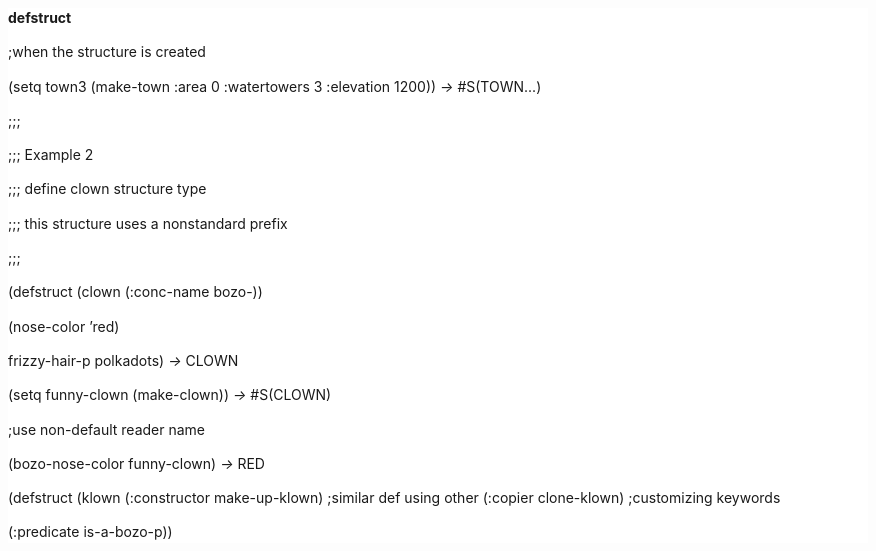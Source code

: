





 



 



**defstruct** 



;when the structure is created 



(setq town3 (make-town :area 0 :watertowers 3 :elevation 1200)) *→* #S(TOWN...) 



;;; 



;;; Example 2 



;;; define clown structure type 



;;; this structure uses a nonstandard prefix 



;;; 



(defstruct (clown (:conc-name bozo-)) 



(nose-color ’red) 



frizzy-hair-p polkadots) *→* CLOWN 



(setq funny-clown (make-clown)) *→* #S(CLOWN) 



;use non-default reader name 



(bozo-nose-color funny-clown) *→* RED 



(defstruct (klown (:constructor make-up-klown) ;similar def using other (:copier clone-klown) ;customizing keywords 



(:predicate is-a-bozo-p)) 


